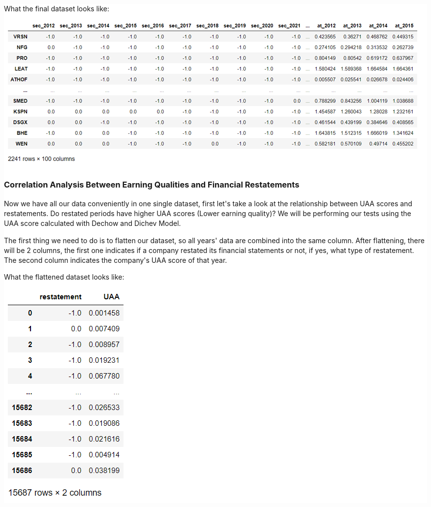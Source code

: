 What the final dataset looks like:

![](Image/Picture2.png)

### Correlation Analysis Between Earning Qualities and Financial Restatements

Now we have all our data conveniently in one single dataset, first let's take a look at the relationship between UAA scores and restatements. Do restated periods have higher UAA scores (Lower earning quality)? We will be performing our tests using the UAA score calculated with Dechow and Dichev Model.

The first thing we need to do is to flatten our dataset, so all years' data are combined into the same column. After flattening, there will be 2 columns, the first one indicates if a company restated its financial statements or not, if yes, what type of restatement. The second column indicates the company's UAA score of that year. 

What the flattened dataset looks like:

![](Image/Picture3.png)
